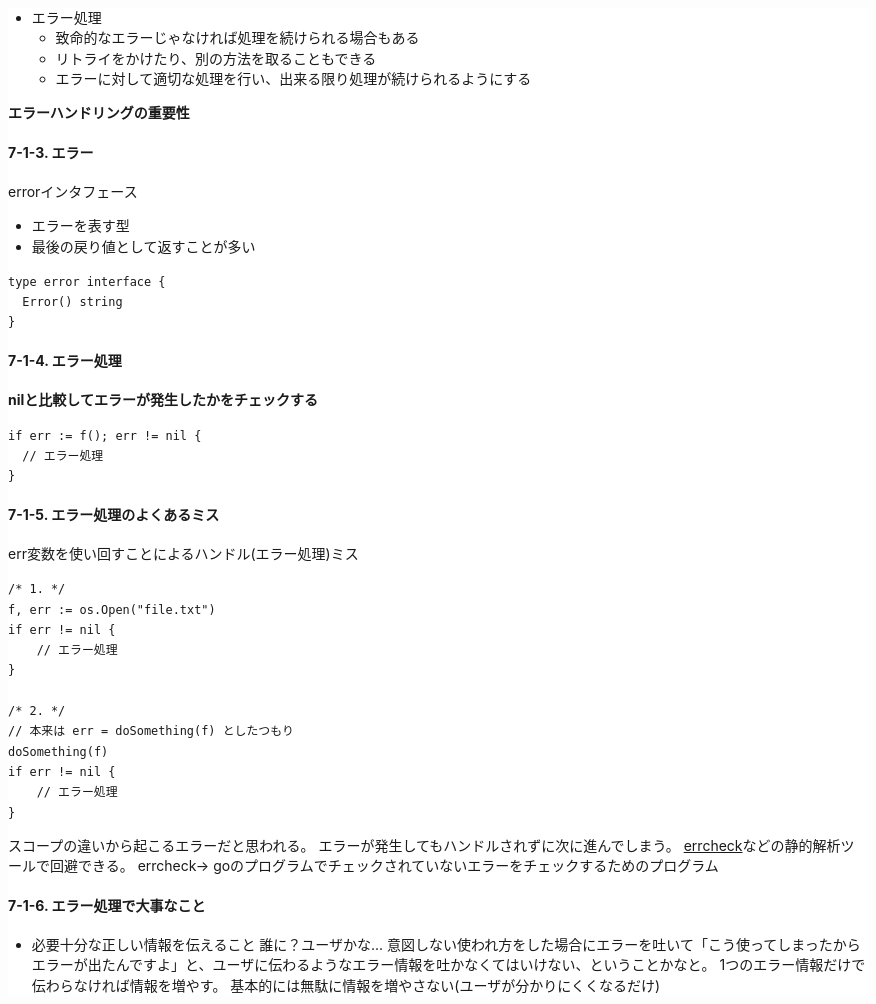 - エラー処理
  - 致命的なエラーじゃなければ処理を続けられる場合もある
  - リトライをかけたり、別の方法を取ることもできる
  - エラーに対して適切な処理を行い、出来る限り処理が続けられるようにする

**エラーハンドリングの重要性**

#### 7-1-3. エラー
errorインタフェース
- エラーを表す型
- 最後の戻り値として返すことが多い
```go:
type error interface {
  Error() string
}
```

#### 7-1-4. エラー処理
**nilと比較してエラーが発生したかをチェックする**
```go:
if err := f(); err != nil {
  // エラー処理
}
```

#### 7-1-5. エラー処理のよくあるミス
err変数を使い回すことによるハンドル(エラー処理)ミス
```go:
/* 1. */
f, err := os.Open("file.txt")
if err != nil {
	// エラー処理
}

/* 2. */
// 本来は err = doSomething(f) としたつもり
doSomething(f)
if err != nil {
	// エラー処理
}
```
スコープの違いから起こるエラーだと思われる。
エラーが発生してもハンドルされずに次に進んでしまう。
[errcheck](https://github.com/kisielk/errcheck)などの静的解析ツールで回避できる。
errcheck-> goのプログラムでチェックされていないエラーをチェックするためのプログラム

#### 7-1-6. エラー処理で大事なこと
- 必要十分な正しい情報を伝えること
誰に？ユーザかな...
意図しない使われ方をした場合にエラーを吐いて「こう使ってしまったからエラーが出たんですよ」と、ユーザに伝わるようなエラー情報を吐かなくてはいけない、ということかなと。
1つのエラー情報だけで伝わらなければ情報を増やす。
基本的には無駄に情報を増やさない(ユーザが分かりにくくなるだけ)
